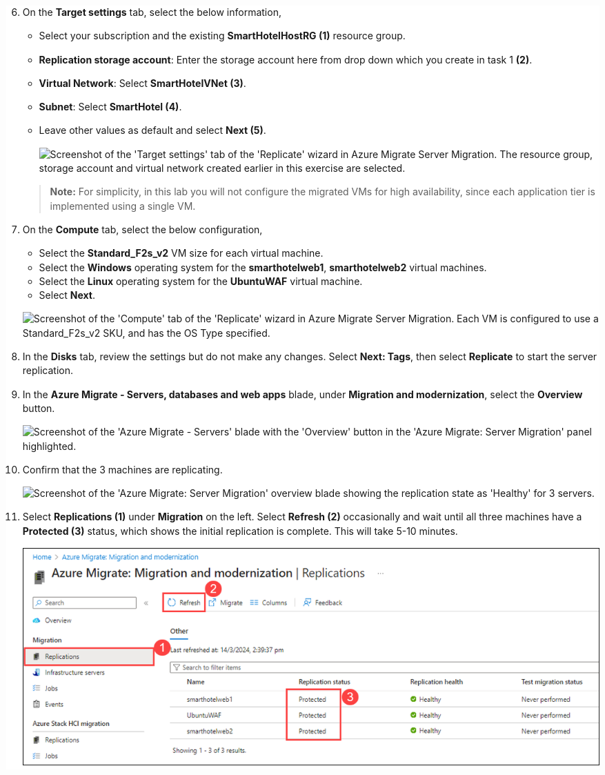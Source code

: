 6. On the **Target settings** tab, select the below information,
   - Select your subscription and the existing **SmartHotelHostRG (1)** resource group. 
   - **Replication storage account**: Enter the storage account here from drop down which you create in task 1 **(2)**. 
   - **Virtual Network**: Select **SmartHotelVNet (3)**. 
   - **Subnet**: Select **SmartHotel (4)**. 
   - Leave other values as default and select **Next (5)**.
   
     ![Screenshot of the 'Target settings' tab of the 'Replicate' wizard in Azure Migrate Server Migration. The resource group, storage account and virtual network created earlier in this exercise are selected.](Images/HOL1-EX3-S6.png)

   > **Note:** For simplicity, in this lab you will not configure the migrated VMs for high availability, since each application tier is implemented using a single VM.

7. On the **Compute** tab, select the below configuration,
   - Select the **Standard_F2s_v2** VM size for each virtual machine. 
   - Select the **Windows** operating system for the **smarthotelweb1**, **smarthotelweb2** virtual machines.
   - Select the **Linux** operating system for the **UbuntuWAF** virtual machine. 
   - Select **Next**. 

   ![Screenshot of the 'Compute' tab of the 'Replicate' wizard in Azure Migrate Server Migration. Each VM is configured to use a Standard_F2s_v2 SKU, and has the OS Type specified.](Images/upd-replicate-6.png "Replicate - Compute")
    

8. In the **Disks** tab, review the settings but do not make any changes. Select **Next: Tags**, then select **Replicate** to start the server replication.

9. In the **Azure Migrate - Servers, databases and web apps** blade, under **Migration and modernization**, select the **Overview** button.

     ![Screenshot of the 'Azure Migrate - Servers' blade with the 'Overview' button in the 'Azure Migrate: Server Migration' panel highlighted.](Images/newoverviewreplication.png "Overview link")
    
10. Confirm that the 3 machines are replicating.

     ![Screenshot of the 'Azure Migrate: Server Migration' overview blade showing the replication state as 'Healthy' for 3 servers.](Images/upd-overviewnew.png "Replication summary")

11. Select **Replications (1)** under **Migration** on the left.  Select **Refresh (2)** occasionally and wait until all three machines have a **Protected (3)** status, which shows the initial replication is complete. This will take 5-10 minutes.

     ![Screenshot of the 'Azure Migrate: Server Migration - Replicating machines' blade showing the replication status as 'Protected' for all 3 servers.](Images/upd-replicate-09.png "Replication status")
